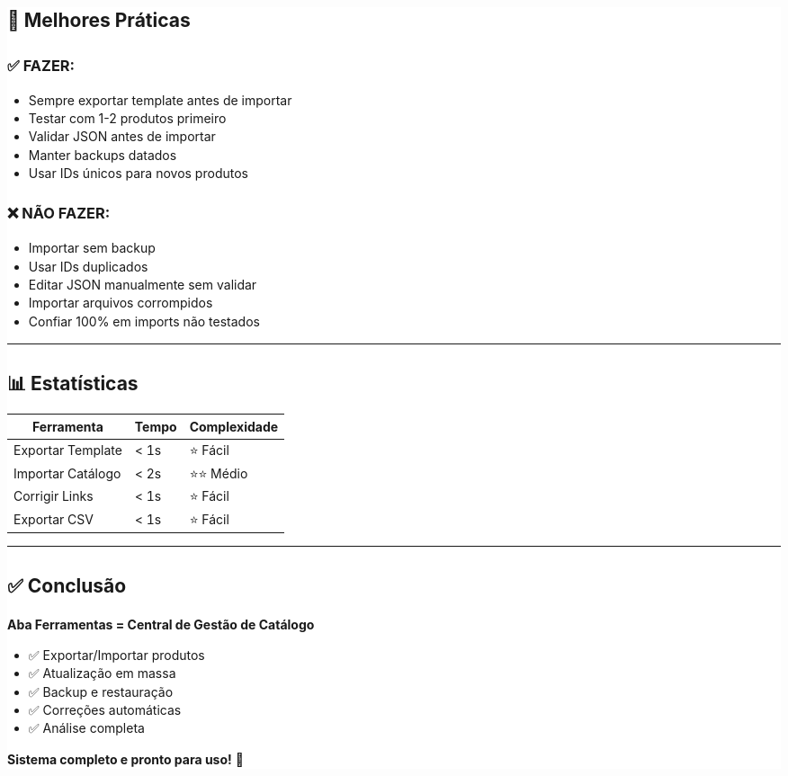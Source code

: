 
## 🎯 Melhores Práticas

### **✅ FAZER:**
- Sempre exportar template antes de importar
- Testar com 1-2 produtos primeiro
- Validar JSON antes de importar
- Manter backups datados
- Usar IDs únicos para novos produtos

### **❌ NÃO FAZER:**
- Importar sem backup
- Usar IDs duplicados
- Editar JSON manualmente sem validar
- Importar arquivos corrompidos
- Confiar 100% em imports não testados

---

## 📊 Estatísticas

| Ferramenta | Tempo | Complexidade |
|------------|-------|--------------|
| Exportar Template | < 1s | ⭐ Fácil |
| Importar Catálogo | < 2s | ⭐⭐ Médio |
| Corrigir Links | < 1s | ⭐ Fácil |
| Exportar CSV | < 1s | ⭐ Fácil |

---

## ✅ Conclusão

**Aba Ferramentas = Central de Gestão de Catálogo**

- ✅ Exportar/Importar produtos
- ✅ Atualização em massa
- ✅ Backup e restauração
- ✅ Correções automáticas
- ✅ Análise completa

**Sistema completo e pronto para uso!** 🚀
